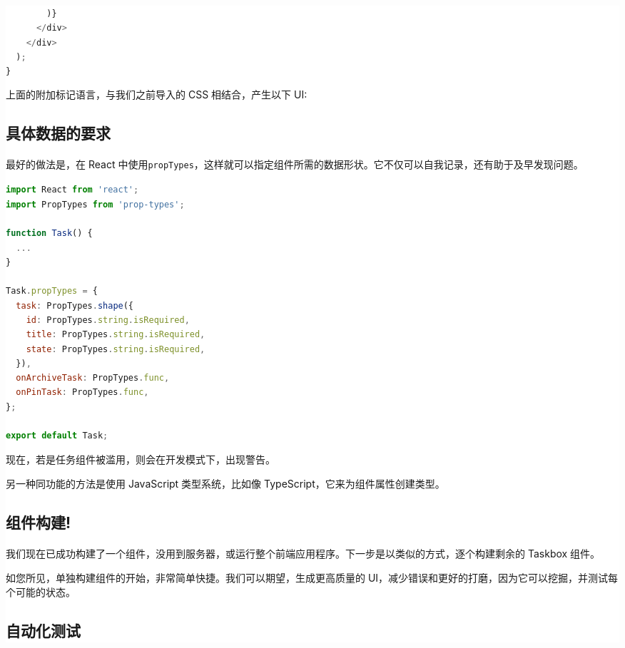 ```javascript
        )}
      </div>
    </div>
  );
}
```

上面的附加标记语言，与我们之前导入的 CSS 相结合，产生以下 UI:

<video autoPlay muted playsInline loop>
  <source
    src="/finished-task-states.mp4"
    type="video/mp4"
  />
</video>

## 具体数据的要求

最好的做法是，在 React 中使用`propTypes`，这样就可以指定组件所需的数据形状。它不仅可以自我记录，还有助于及早发现问题。

```javascript
import React from 'react';
import PropTypes from 'prop-types';

function Task() {
  ...
}

Task.propTypes = {
  task: PropTypes.shape({
    id: PropTypes.string.isRequired,
    title: PropTypes.string.isRequired,
    state: PropTypes.string.isRequired,
  }),
  onArchiveTask: PropTypes.func,
  onPinTask: PropTypes.func,
};

export default Task;
```

现在，若是任务组件被滥用，则会在开发模式下，出现警告。

<div class="aside">
另一种同功能的方法是使用 JavaScript 类型系统，比如像 TypeScript，它来为组件属性创建类型。
</div>

## 组件构建!

我们现在已成功构建了一个组件，没用到服务器，或运行整个前端应用程序。下一步是以类似的方式，逐个构建剩余的 Taskbox 组件。

如您所见，单独构建组件的开始，非常简单快捷。我们可以期望，生成更高质量的 UI，减少错误和更好的打磨，因为它可以挖掘，并测试每个可能的状态。

## 自动化测试
